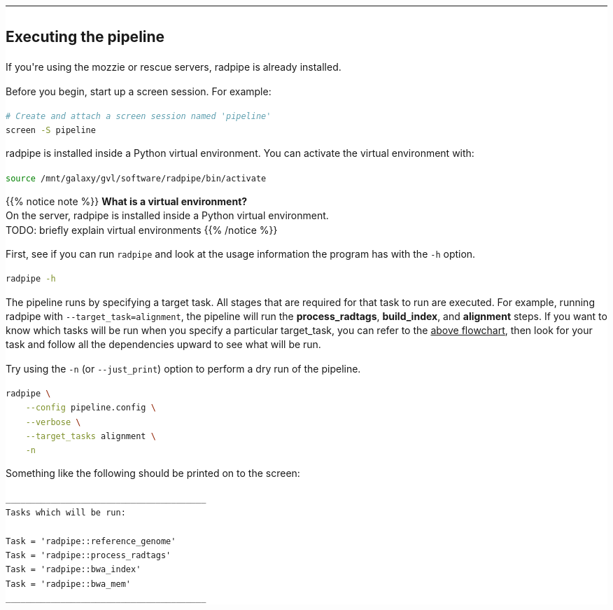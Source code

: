-----

## Executing the pipeline

If you're using the mozzie or rescue servers, radpipe is already installed.

Before you begin, start up a screen session. For example:

```bash
# Create and attach a screen session named 'pipeline'
screen -S pipeline
```

radpipe is installed inside a Python virtual environment. You can activate 
the virtual environment with:

```bash
source /mnt/galaxy/gvl/software/radpipe/bin/activate
```

{{% notice note %}}
**What is a virtual environment?**  
On the server, radpipe is installed inside a Python virtual environment.  
TODO: briefly explain virtual environments
{{% /notice %}}

First, see if you can run `radpipe` and look at the usage information the
program has with the `-h` option.

```bash
radpipe -h
```

The pipeline runs by specifying a target task. All stages that are required
for that task to run are executed. For example, running radpipe with 
`--target_task=alignment`, the pipeline will run the **process_radtags**, 
**build_index**, and **alignment** steps. If you want to know which tasks will
be run when you specify a particular target_task, you can refer to the 
[above flowchart](#pipeline-stages), then look for your task and follow
all the dependencies upward to see what will be run.

Try using the `-n` (or `--just_print`) option to perform a dry run of the
pipeline.

```bash
radpipe \
    --config pipeline.config \
    --verbose \
    --target_tasks alignment \
    -n
```

Something like the following should be printed on to the screen:

```text
________________________________________
Tasks which will be run:

Task = 'radpipe::reference_genome'
Task = 'radpipe::process_radtags'
Task = 'radpipe::bwa_index'
Task = 'radpipe::bwa_mem'
________________________________________

```
